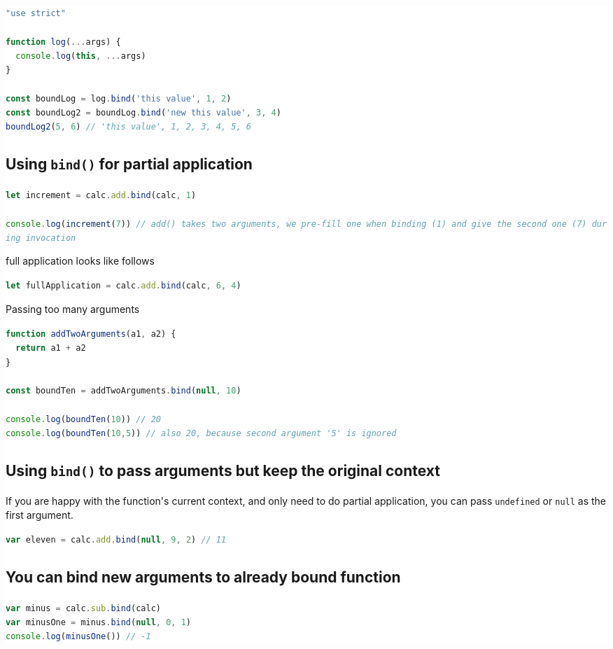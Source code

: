 ```js
"use strict"

function log(...args) {
  console.log(this, ...args)
}

const boundLog = log.bind('this value', 1, 2)
const boundLog2 = boundLog.bind('new this value', 3, 4)
boundLog2(5, 6) // 'this value', 1, 2, 3, 4, 5, 6
```

## Using `bind()` for partial application

```js
let increment = calc.add.bind(calc, 1)

console.log(increment(7)) // add() takes two arguments, we pre-fill one when binding (1) and give the second one (7) during invocation
```
full application looks like follows

```js
let fullApplication = calc.add.bind(calc, 6, 4)
```

Passing too many arguments

```js
function addTwoArguments(a1, a2) {
  return a1 + a2
}

const boundTen = addTwoArguments.bind(null, 10)

console.log(boundTen(10)) // 20
console.log(boundTen(10,5)) // also 20, because second argument '5' is ignored
```

## Using `bind()` to pass arguments but keep the original context

If you are happy with the function's current context, and only need to do partial application, you can pass `undefined` or `null` as the first argument.

```js
var eleven = calc.add.bind(null, 9, 2) // 11
```

## You can bind new arguments to already bound function

```js
var minus = calc.sub.bind(calc)
var minusOne = minus.bind(null, 0, 1)
console.log(minusOne()) // -1
```
